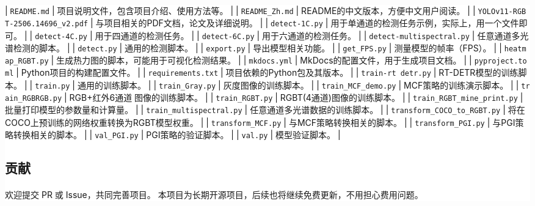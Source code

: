 | `README.md`                      | 项目说明文件，包含项目介绍、使用方法等。                           |
| `README_Zh.md`                   | README的中文版本，方便中文用户阅读。                          |
| `YOLOv11-RGBT-2506.14696_v2.pdf` | 与项目相关的PDF文档，论文及详细说明。                           |
| `detect-1C.py`                   | 用于单通道的检测任务示例，实际上，用一个文件即可。                      |
| `detect-4C.py`                   | 用于四通道的检测任务。                                    |
| `detect-6C.py`                   | 用于六通道的检测任务。                                    |
| `detect-multispectral.py`        | 任意通道多光谱检测的脚本。                                      |
| `detect.py`                      | 通用的检测脚本。                                       |
| `export.py`                      | 导出模型相关功能。                                      |
| `get_FPS.py`                     | 测量模型的帧率（FPS）。                                  |
| `heatmap_RGBT.py`                | 生成热力图的脚本，可能用于可视化检测结果。                          |
| `mkdocs.yml`                     | MkDocs的配置文件，用于生成项目文档。                          |
| `pyproject.toml`                 | Python项目的构建配置文件。                               |
| `requirements.txt`               | 项目依赖的Python包及其版本。                              |
| `train-rt detr.py`               | RT-DETR模型的训练脚本。                                |
| `train.py`                       | 通用的训练脚本。                                       |
| `train_Gray.py`                  | 灰度图像的训练脚本。                                     |
| `train_MCF_demo.py`              | MCF策略的训练演示脚本。                                  |
| `train_RGBRGB.py`                | RGB+红外6通道 图像的训练脚本。                             |
| `train_RGBT.py`                  | RGBT(4通道)图像的训练脚本。                              |
| `train_RGBT_mine_print.py`       | 批量打印模型的参数量和计算量。                                |
| `train_multispectral.py`         | 任意通道多光谱数据的训练脚本。                                |
| `transform_COCO_to_RGBT.py`      | 将在COCO上预训练的网络权重转换为RGBT模型权重。                    |
| `transform_MCF.py`               | 与MCF策略转换相关的脚本。                                 |
| `transform_PGI.py`               | 与PGI策略转换相关的脚本。                                 |
| `val_PGI.py`                     | PGI策略的验证脚本。                                    |
| `val.py`                         | 模型验证脚本。                                        |


## 贡献
欢迎提交 PR 或 Issue，共同完善项目。   本项目为长期开源项目，后续也将继续免费更新，不用担心费用问题。

